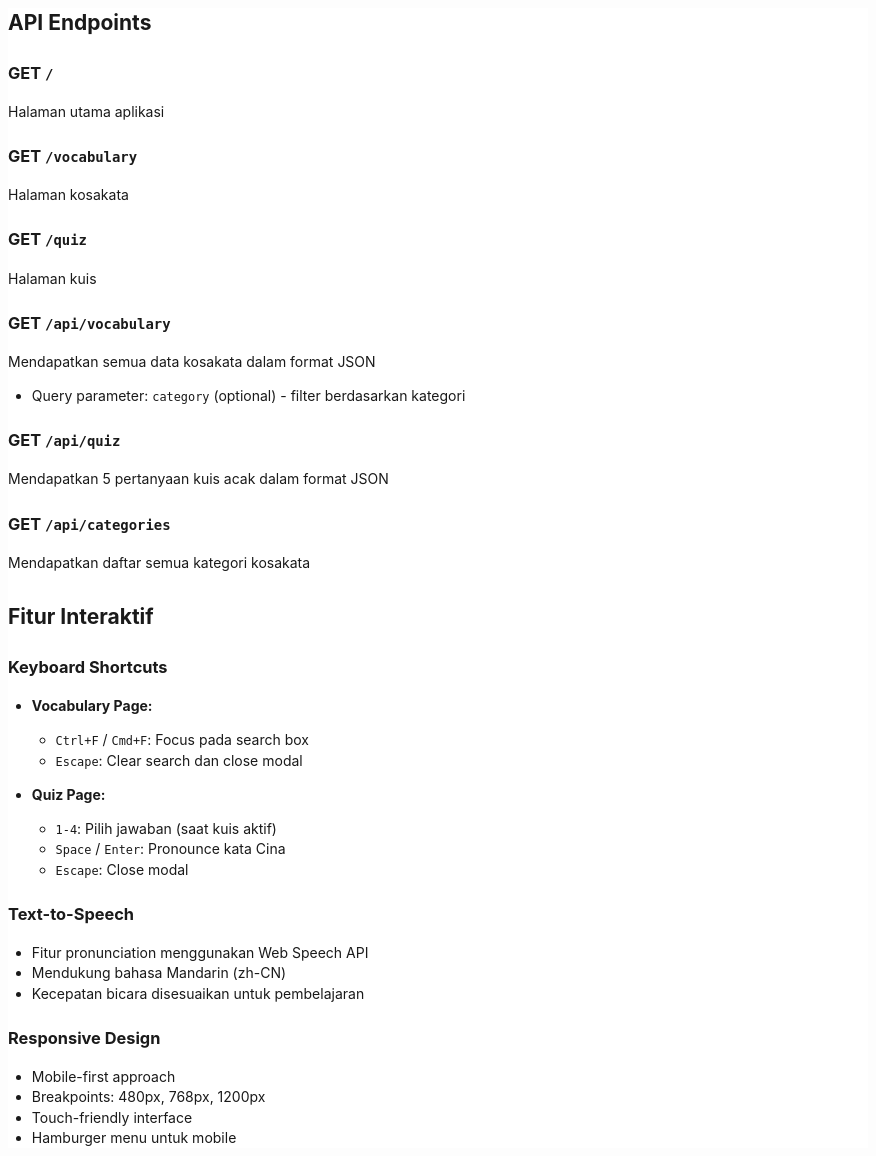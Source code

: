 ## API Endpoints

### GET `/`

Halaman utama aplikasi

### GET `/vocabulary`

Halaman kosakata

### GET `/quiz`

Halaman kuis

### GET `/api/vocabulary`

Mendapatkan semua data kosakata dalam format JSON

- Query parameter: `category` (optional) - filter berdasarkan kategori

### GET `/api/quiz`

Mendapatkan 5 pertanyaan kuis acak dalam format JSON

### GET `/api/categories`

Mendapatkan daftar semua kategori kosakata

## Fitur Interaktif

### Keyboard Shortcuts

- **Vocabulary Page:**

  - `Ctrl+F` / `Cmd+F`: Focus pada search box
  - `Escape`: Clear search dan close modal

- **Quiz Page:**
  - `1-4`: Pilih jawaban (saat kuis aktif)
  - `Space` / `Enter`: Pronounce kata Cina
  - `Escape`: Close modal

### Text-to-Speech

- Fitur pronunciation menggunakan Web Speech API
- Mendukung bahasa Mandarin (zh-CN)
- Kecepatan bicara disesuaikan untuk pembelajaran

### Responsive Design

- Mobile-first approach
- Breakpoints: 480px, 768px, 1200px
- Touch-friendly interface
- Hamburger menu untuk mobile

